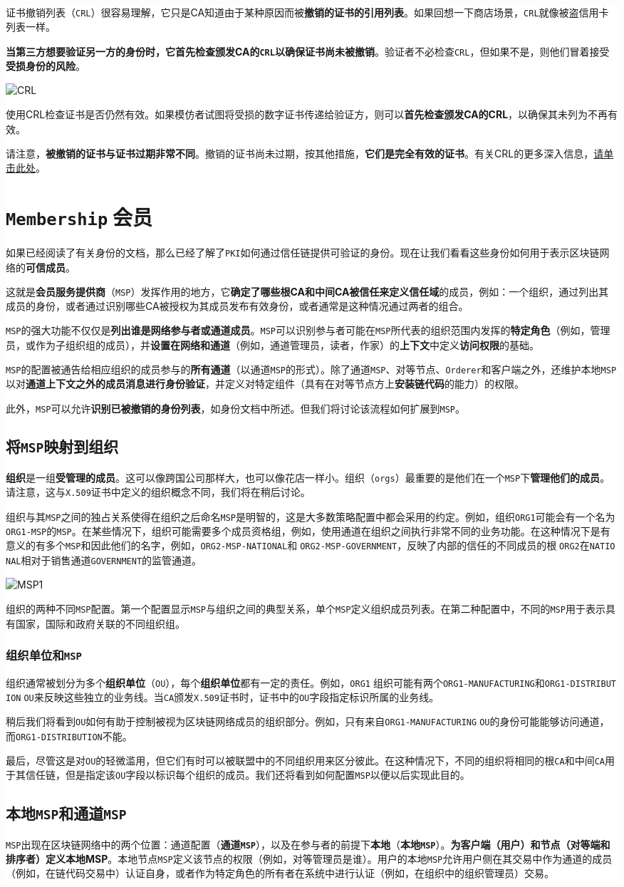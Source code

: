 证书撤销列表（`CRL`）很容易理解，它只是CA知道由于某种原因而被**撤销的证书的引用列表**。如果回想一下商店场景，`CRL`就像被盗信用卡列表一样。

**当第三方想要验证另一方的身份时，它首先检查颁发CA的`CRL`以确保证书尚未被撤销**。验证者不必检查`CRL`，但如果不是，则他们冒着接受**受损身份的风险**。

![CRL](https://hyperledger-fabric.readthedocs.io/en/latest/_images/identity.diagram.12.png)

使用CRL检查证书是否仍然有效。如果模仿者试图将受损的数字证书传递给验证方，则可以**首先检查颁发CA的CRL**，以确保其未列为不再有效。

请注意，**被撤销的证书与证书过期非常不同**。撤销的证书尚未过期，按其他措施，**它们是完全有效的证书**。有关CRL的更多深入信息，[请单击此处](https://hyperledger-fabric-ca.readthedocs.io/en/latest/users-guide.html#generating-a-crl-certificate-revocation-list)。

# `Membership` 会员

如果已经阅读了有关身份的文档，那么已经了解了`PKI`如何通过信任链提供可验证的身份。现在让我们看看这些身份如何用于表示区块链网络的**可信成员**。

这就是**会员服务提供商**（`MSP`）发挥作用的地方，它**确定了哪些根CA和中间CA被信任来定义信任域**的成员，例如：一个组织，通过列出其成员的身份，或者通过识别哪些CA被授权为其成员发布有效身份，或者通常是这种情况通过两者的组合。

`MSP`的强大功能不仅仅是**列出谁是网络参与者或通道成员**。`MSP`可以识别参与者可能在`MSP`所代表的组织范围内发挥的**特定角色**（例如，管理员，或作为子组织组的成员），并**设置在网络和通道**（例如，通道管理员，读者，作家）的**上下文**中定义**访问权限**的基础。

`MSP`的配置被通告给相应组织的成员参与的**所有通道**（以通道`MSP`的形式）。除了通道`MSP`、对等节点、`Orderer`和客户端之外，还维护本地`MSP`以对**通道上下文之外的成员消息进行身份验证**，并定义对特定组件（具有在对等节点方上**安装链代码**的能力）的权限。

此外，`MSP`可以允许**识别已被撤销的身份列表**，如身份文档中所述。但我们将讨论该流程如何扩展到`MSP`。

## 将`MSP`映射到组织

**组织**是一组**受管理的成员**。这可以像跨国公司那样大，也可以像花店一样小。组织（`orgs`）最重要的是他们在一个`MSP`下**管理他们的成员**。请注意，这与`X.509`证书中定义的组织概念不同，我们将在稍后讨论。

组织与其`MSP`之间的独占关系使得在组织之后命名`MSP`是明智的，这是大多数策略配置中都会采用的约定。例如，组织`ORG1`可能会有一个名为`ORG1-MSP`的`MSP`。在某些情况下，组织可能需要多个成员资格组，例如，使用通道在组织之间执行非常不同的业务功能。在这种情况下是有意义的有多个`MSP`和因此他们的名字，例如，`ORG2-MSP-NATIONAL`和 `ORG2-MSP-GOVERNMENT`，反映了内部的信任的不同成员的根 `ORG2`在`NATIONAL`相对于销售通道`GOVERNMENT`的监管通道。

![MSP1](https://hyperledger-fabric.readthedocs.io/en/latest/_images/membership.diagram.3.png)

组织的两种不同`MSP`配置。第一个配置显示`MSP`与组织之间的典型关系，单个`MSP`定义组织成员列表。在第二种配置中，不同的`MSP`用于表示具有国家，国际和政府关联的不同组织组。

### 组织单位和`MSP`

组织通常被划分为多个**组织单位**（`OU`），每个**组织单位**都有一定的责任。例如，`ORG1` 组织可能有两个`ORG1-MANUFACTURING`和`ORG1-DISTRIBUTION` `OU`来反映这些独立的业务线。当`CA`颁发`X.509`证书时，证书中的`OU`字段指定标识所属的业务线。

稍后我们将看到`OU`如何有助于控制被视为区块链网络成员的组织部分。例如，只有来自`ORG1-MANUFACTURING` `OU`的身份可能能够访问通道，而`ORG1-DISTRIBUTION`不能。

最后，尽管这是对`OU`的轻微滥用，但它们有时可以被联盟中的不同组织用来区分彼此。在这种情况下，不同的组织将相同的根`CA`和中间`CA`用于其信任链，但是指定该`OU`字段以标识每个组织的成员。我们还将看到如何配置`MSP`以便以后实现此目的。

## 本地`MSP`和通道`MSP`

`MSP`出现在区块链网络中的两个位置：通道配置（**通道`MSP`**），以及在参与者的前提下**本地**（**本地`MSP`**）。**为客户端（用户）和节点（对等端和排序者）定义本地MSP**。本地节点`MSP`定义该节点的权限（例如，对等管理员是谁）。用户的本地`MSP`允许用户侧在其交易中作为通道的成员（例如，在链代码交易中）认证自身，或者作为特定角色的所有者在系统中进行认证（例如，在组织中的组织管理员）交易。
